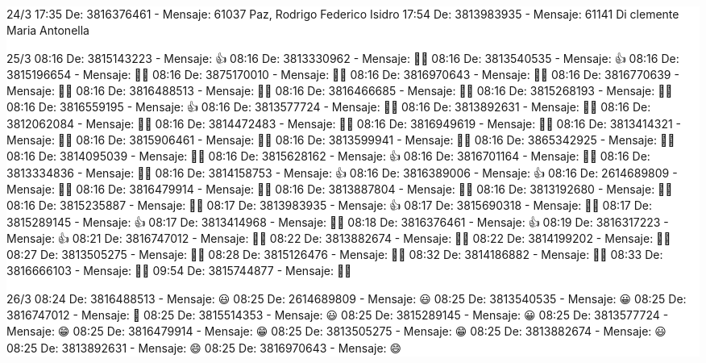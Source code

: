 24/3
  17:35 De: 3816376461 - Mensaje: 61037 Paz, Rodrigo Federico Isidro
  17:54 De: 3813983935 - Mensaje: 61141 Di clemente Maria Antonella

25/3
  08:16 De: 3815143223 - Mensaje: 👍
  08:16 De: 3813330962 - Mensaje: 👍🏻
  08:16 De: 3813540535 - Mensaje: 👍
  08:16 De: 3815196654 - Mensaje: 👍🏻
  08:16 De: 3875170010 - Mensaje: 👍🏻
  08:16 De: 3816970643 - Mensaje: 👍🏽
  08:16 De: 3816770639 - Mensaje: 👍🏼
  08:16 De: 3816488513 - Mensaje: 👍🏼
  08:16 De: 3816466685 - Mensaje: 👍🏿
  08:16 De: 3815268193 - Mensaje: 👍🏿
  08:16 De: 3816559195 - Mensaje: 👍
  08:16 De: 3813577724 - Mensaje: 👍🏻
  08:16 De: 3813892631 - Mensaje: 👍🏽
  08:16 De: 3812062084 - Mensaje: 👍🏻
  08:16 De: 3814472483 - Mensaje: 👍🏼
  08:16 De: 3816949619 - Mensaje: 👍🏼
  08:16 De: 3813414321 - Mensaje: 👍🏻
  08:16 De: 3815906461 - Mensaje: 👍🏼
  08:16 De: 3813599941 - Mensaje: 👍🏿
  08:16 De: 3865342925 - Mensaje: 👍🏼
  08:16 De: 3814095039 - Mensaje: 👍🏻
  08:16 De: 3815628162 - Mensaje: 👍
  08:16 De: 3816701164 - Mensaje: 👍🏻
  08:16 De: 3813334836 - Mensaje: 👍🏻
  08:16 De: 3814158753 - Mensaje: 👍
  08:16 De: 3816389006 - Mensaje: 👍
  08:16 De: 2614689809 - Mensaje: 👍🏽
  08:16 De: 3816479914 - Mensaje: 👍🏽
  08:16 De: 3813887804 - Mensaje: 👍🏻
  08:16 De: 3813192680 - Mensaje: 👍🏻
  08:16 De: 3815235887 - Mensaje: 👍🏻
  08:17 De: 3813983935 - Mensaje: 👍
  08:17 De: 3815690318 - Mensaje: 👍🏾
  08:17 De: 3815289145 - Mensaje: 👍
  08:17 De: 3813414968 - Mensaje: 👍🏻
  08:18 De: 3816376461 - Mensaje: 👍
  08:19 De: 3816317223 - Mensaje: 👍
  08:21 De: 3816747012 - Mensaje: 👍🏻
  08:22 De: 3813882674 - Mensaje: 👍🏽
  08:22 De: 3814199202 - Mensaje: 👍🏼
  08:27 De: 3813505275 - Mensaje: 👍🏻
  08:28 De: 3815126476 - Mensaje: 👍🏻
  08:32 De: 3814186882 - Mensaje: 👍🏻
  08:33 De: 3816666103 - Mensaje: 👍🏻
  09:54 De: 3815744877 - Mensaje: 👍🏽

26/3
  08:24 De: 3816488513 - Mensaje: 😃
  08:25 De: 2614689809 - Mensaje: 😃
  08:25 De: 3813540535 - Mensaje: 😀
  08:25 De: 3816747012 - Mensaje: 🙂
  08:25 De: 3815514353 - Mensaje: 😃
  08:25 De: 3815289145 - Mensaje: 😀
  08:25 De: 3813577724 - Mensaje: 😁
  08:25 De: 3816479914 - Mensaje: 😁
  08:25 De: 3813505275 - Mensaje: 😁
  08:25 De: 3813882674 - Mensaje: 😃
  08:25 De: 3813892631 - Mensaje: 😄
  08:25 De: 3816970643 - Mensaje: 😄